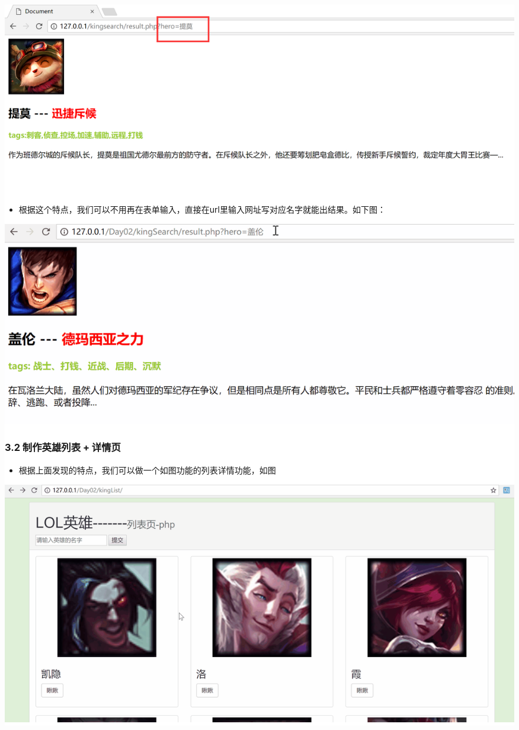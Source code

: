 ![1520836894324](media/1520836894324.png)

- 根据这个特点，我们可以不用再在表单输入，直接在url里输入网址写对应名字就能出结果。如下图：

![heroSearch](media/heroSearch.gif)

### 3.2 制作英雄列表 + 详情页

- 根据上面发现的特点，我们可以做一个如图功能的列表详情功能，如图

![heroSearch](media/heroSearch-1524825305860.gif)